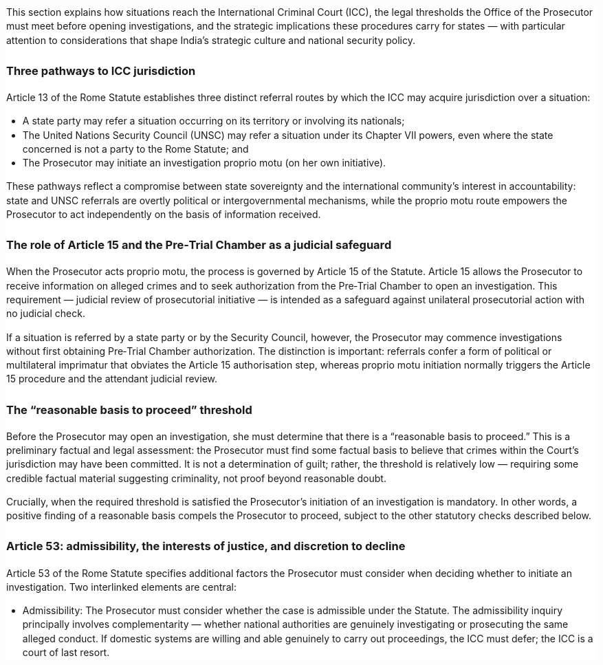 This section explains how situations reach the International Criminal Court (ICC), the legal thresholds the Office of the Prosecutor must meet before opening investigations, and the strategic implications these procedures carry for states — with particular attention to considerations that shape India’s strategic culture and national security policy.

### Three pathways to ICC jurisdiction
Article 13 of the Rome Statute establishes three distinct referral routes by which the ICC may acquire jurisdiction over a situation:
- A state party may refer a situation occurring on its territory or involving its nationals;
- The United Nations Security Council (UNSC) may refer a situation under its Chapter VII powers, even where the state concerned is not a party to the Rome Statute; and
- The Prosecutor may initiate an investigation proprio motu (on her own initiative).

These pathways reflect a compromise between state sovereignty and the international community’s interest in accountability: state and UNSC referrals are overtly political or intergovernmental mechanisms, while the proprio motu route empowers the Prosecutor to act independently on the basis of information received.

### The role of Article 15 and the Pre‑Trial Chamber as a judicial safeguard
When the Prosecutor acts proprio motu, the process is governed by Article 15 of the Statute. Article 15 allows the Prosecutor to receive information on alleged crimes and to seek authorization from the Pre‑Trial Chamber to open an investigation. This requirement — judicial review of prosecutorial initiative — is intended as a safeguard against unilateral prosecutorial action with no judicial check.

If a situation is referred by a state party or by the Security Council, however, the Prosecutor may commence investigations without first obtaining Pre‑Trial Chamber authorization. The distinction is important: referrals confer a form of political or multilateral imprimatur that obviates the Article 15 authorisation step, whereas proprio motu initiation normally triggers the Article 15 procedure and the attendant judicial review.

### The “reasonable basis to proceed” threshold
Before the Prosecutor may open an investigation, she must determine that there is a “reasonable basis to proceed.” This is a preliminary factual and legal assessment: the Prosecutor must find some factual basis to believe that crimes within the Court’s jurisdiction may have been committed. It is not a determination of guilt; rather, the threshold is relatively low — requiring some credible factual material suggesting criminality, not proof beyond reasonable doubt.

Crucially, when the required threshold is satisfied the Prosecutor’s initiation of an investigation is mandatory. In other words, a positive finding of a reasonable basis compels the Prosecutor to proceed, subject to the other statutory checks described below.

### Article 53: admissibility, the interests of justice, and discretion to decline
Article 53 of the Rome Statute specifies additional factors the Prosecutor must consider when deciding whether to initiate an investigation. Two interlinked elements are central:

- Admissibility: The Prosecutor must consider whether the case is admissible under the Statute. The admissibility inquiry principally involves complementarity — whether national authorities are genuinely investigating or prosecuting the same alleged conduct. If domestic systems are willing and able genuinely to carry out proceedings, the ICC must defer; the ICC is a court of last resort.
